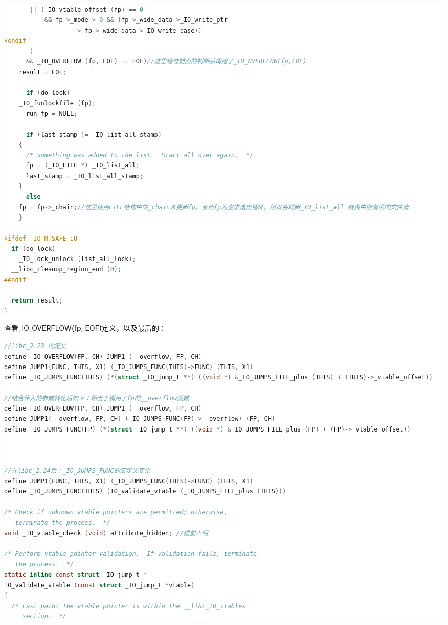 ```c
	   || (_IO_vtable_offset (fp) == 0
	       && fp->_mode > 0 && (fp->_wide_data->_IO_write_ptr
				    > fp->_wide_data->_IO_write_base))
#endif
	   )
	  && _IO_OVERFLOW (fp, EOF) == EOF)//这里经过前面的判断后调用了_IO_OVERFLOW(fp,EOF)
	result = EOF;

      if (do_lock)
	_IO_funlockfile (fp);
      run_fp = NULL;

      if (last_stamp != _IO_list_all_stamp)
	{
	  /* Something was added to the list.  Start all over again.  */
	  fp = (_IO_FILE *) _IO_list_all;
	  last_stamp = _IO_list_all_stamp;
	}
      else
	fp = fp->_chain;//这里使用FILE结构中的_chain来更新fp，直到fp为空才退出循环，所以会刷新_IO_list_all 链表中所有项的文件流
    }

#ifdef _IO_MTSAFE_IO
  if (do_lock)
    _IO_lock_unlock (list_all_lock);
  __libc_cleanup_region_end (0);
#endif

  return result;
}
```

查看_IO_OVERFLOW(fp, EOF)定义，以及最后的：

```c
//libc_2.23 的定义
define _IO_OVERFLOW(FP, CH) JUMP1 (__overflow, FP, CH)
define JUMP1(FUNC, THIS, X1) (_IO_JUMPS_FUNC(THIS)->FUNC) (THIS, X1)
define _IO_JUMPS_FUNC(THIS) (*(struct _IO_jump_t **) ((void *) &_IO_JUMPS_FILE_plus (THIS) + (THIS)->_vtable_offset))
    
//结合传入的参数转化后如下：相当于调用了fp的__overflow函数
define _IO_OVERFLOW(FP, CH) JUMP1 (__overflow, FP, CH)
define JUMP1(__overflow, FP, CH) (_IO_JUMPS_FUNC(FP)->__overflow) (FP, CH)
define _IO_JUMPS_FUNC(FP) (*(struct _IO_jump_t **) ((void *) &_IO_JUMPS_FILE_plus (FP) + (FP)->_vtable_offset))
    

    
//在libc_2.24后：_IO_JUMPS_FUNC的宏定义变化
define JUMP1(FUNC, THIS, X1) (_IO_JUMPS_FUNC(THIS)->FUNC) (THIS, X1)
define _IO_JUMPS_FUNC(THIS) (IO_validate_vtable (_IO_JUMPS_FILE_plus (THIS)))
    
/* Check if unknown vtable pointers are permitted; otherwise,
   terminate the process.  */
void _IO_vtable_check (void) attribute_hidden; //提前声明

/* Perform vtable pointer validation.  If validation fails, terminate
   the process.  */
static inline const struct _IO_jump_t *
IO_validate_vtable (const struct _IO_jump_t *vtable)
{
  /* Fast path: The vtable pointer is within the __libc_IO_vtables
     section.  */
```